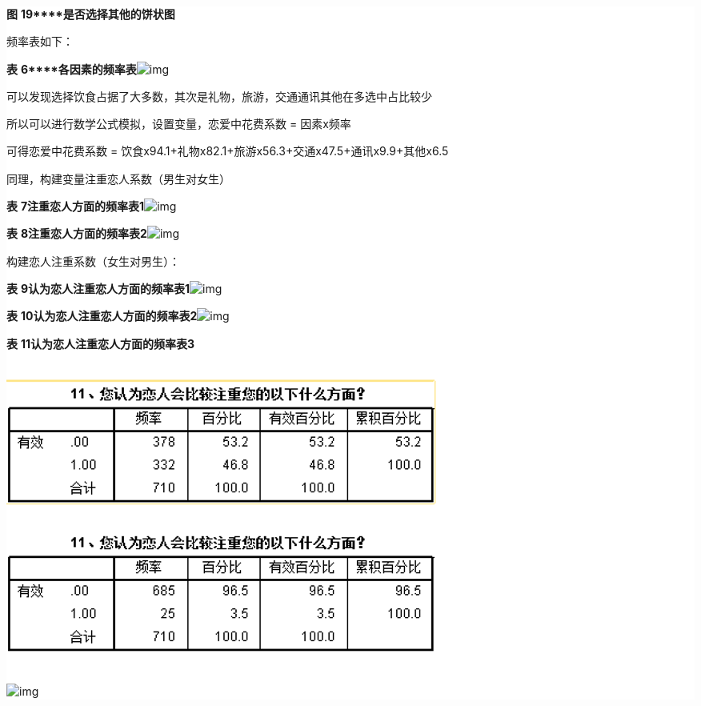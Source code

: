 **图** **19****是否选择其他的饼状图**

频率表如下：

**表** **6****各因素的频率表**![img](file:///C:/Users/FatDove/AppData/Local/Temp/msohtmlclip1/01/clip_image050.png)

 

可以发现选择饮食占据了大多数，其次是礼物，旅游，交通通讯其他在多选中占比较少

所以可以进行数学公式模拟，设置变量，恋爱中花费系数 = 因素x频率

可得恋爱中花费系数 = 饮食x94.1+礼物x82.1+旅游x56.3+交通x47.5+通讯x9.9+其他x6.5

同理，构建变量注重恋人系数（男生对女生）

**表** **7****注重恋人方面的频率表****1**![img](file:///C:/Users/FatDove/AppData/Local/Temp/msohtmlclip1/01/clip_image052.png)

**表** **8****注重恋人方面的频率表****2**![img](file:///C:/Users/FatDove/AppData/Local/Temp/msohtmlclip1/01/clip_image054.png)

构建恋人注重系数（女生对男生）：

**表** **9****认为恋人注重恋人方面的频率表****1**![img](file:///C:/Users/FatDove/AppData/Local/Temp/msohtmlclip1/01/clip_image056.png)

**表** **10****认为恋人注重恋人方面的频率表****2**![img](file:///C:/Users/FatDove/AppData/Local/Temp/msohtmlclip1/01/clip_image057.png)

 

**表** **11****认为恋人注重恋人方面的频率表****3**

![img](大学生恋爱数据分析.assets/clip_image059.png)

![img](file:///C:/Users/FatDove/AppData/Local/Temp/msohtmlclip1/01/clip_image061.png)
